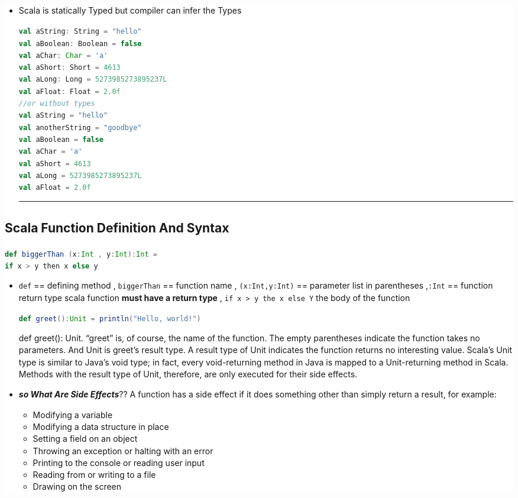- Scala is statically Typed but compiler can infer the Types  

  ```scala
  val aString: String = "hello"
  val aBoolean: Boolean = false
  val aChar: Char = 'a'
  val aShort: Short = 4613
  val aLong: Long = 5273985273895237L
  val aFloat: Float = 2.0f
  //or without types
  val aString = "hello"
  val anotherString = "goodbye"
  val aBoolean = false
  val aChar = 'a'
  val aShort = 4613
  val aLong = 5273985273895237L
  val aFloat = 2.0f

  ```

  ---

## Scala Function Definition And Syntax

  ```scala
  def biggerThan (x:Int , y:Int):Int = 
  if x > y then x else y
  ```

- `def` == defining method , `biggerThan` == function name , `(x:Int,y:Int)` == parameter list in parentheses ,`:Int` == function return type scala function **must have a return type** , `if x > y the x else Y` the body of the function

  ```scala
  def greet():Unit = println("Hello, world!")
  ```

  def greet(): Unit. “greet” is, of course, the name of the function. The
  empty parentheses indicate the function takes no parameters. And Unit is
  greet’s result type. A result type of Unit indicates the function returns no
  interesting value. Scala’s Unit type is similar to Java’s void type; in fact,
  every void-returning method in Java is mapped to a Unit-returning method
  in Scala. Methods with the result type of Unit, therefore, are only executed
  for their side effects.

- _**so What Are Side Effects**_??
  A function has a side effect if it
does something other than simply return a result, for example:

  - Modifying a variable
  - Modifying a data structure in place
  - Setting a field on an object
  - Throwing an exception or halting with an error
  - Printing to the console or reading user input
  - Reading from or writing to a file
  - Drawing on the screen
